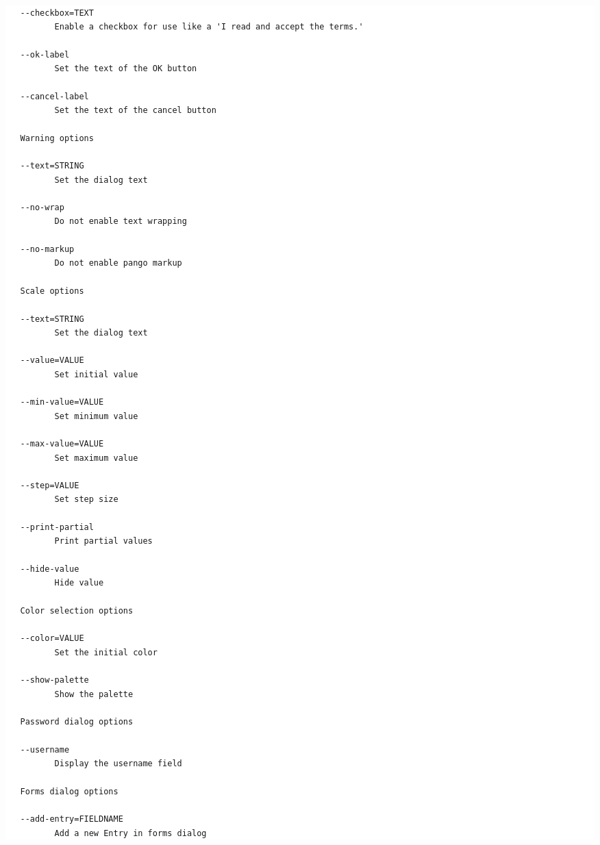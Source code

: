        --checkbox=TEXT
              Enable a checkbox for use like a 'I read and accept the terms.'

       --ok-label
              Set the text of the OK button

       --cancel-label
              Set the text of the cancel button

       Warning options

       --text=STRING
              Set the dialog text

       --no-wrap
              Do not enable text wrapping

       --no-markup
              Do not enable pango markup

       Scale options

       --text=STRING
              Set the dialog text

       --value=VALUE
              Set initial value

       --min-value=VALUE
              Set minimum value

       --max-value=VALUE
              Set maximum value

       --step=VALUE
              Set step size

       --print-partial
              Print partial values

       --hide-value
              Hide value

       Color selection options

       --color=VALUE
              Set the initial color

       --show-palette
              Show the palette

       Password dialog options

       --username
              Display the username field

       Forms dialog options

       --add-entry=FIELDNAME
              Add a new Entry in forms dialog
